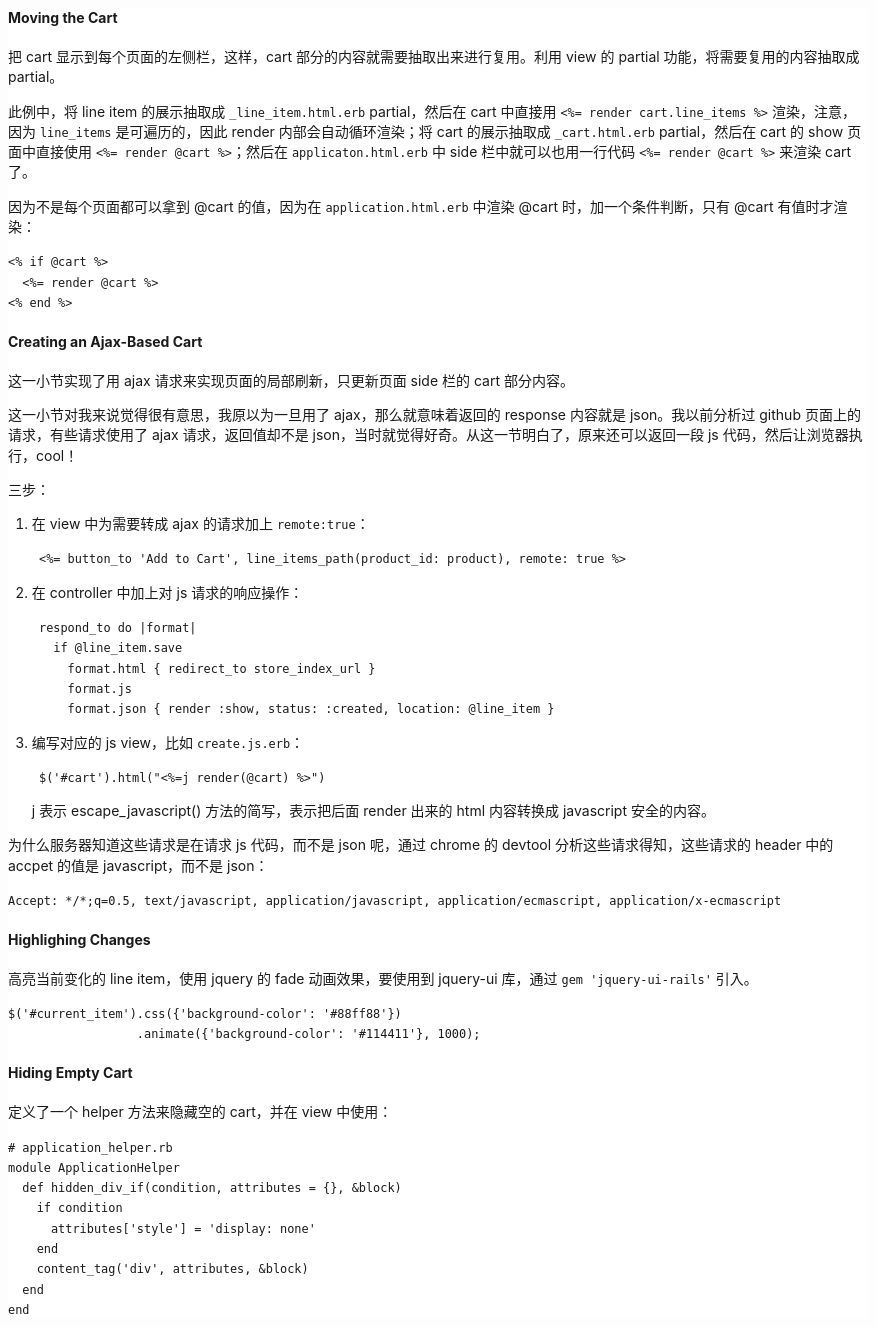 #### Moving the Cart

把 cart 显示到每个页面的左侧栏，这样，cart 部分的内容就需要抽取出来进行复用。利用 view 的 partial 功能，将需要复用的内容抽取成 partial。

此例中，将 line item 的展示抽取成 `_line_item.html.erb` partial，然后在 cart 中直接用 `<%= render cart.line_items %>` 渲染，注意，因为 `line_items` 是可遍历的，因此 render 内部会自动循环渲染；将 cart 的展示抽取成 `_cart.html.erb` partial，然后在 cart 的 show 页面中直接使用 `<%= render @cart %>`；然后在 `applicaton.html.erb` 中 side 栏中就可以也用一行代码 `<%= render @cart %>` 来渲染 cart 了。

因为不是每个页面都可以拿到 @cart 的值，因为在 `application.html.erb` 中渲染 @cart 时，加一个条件判断，只有 @cart 有值时才渲染：

    <% if @cart %>
      <%= render @cart %>
    <% end %>

#### Creating an Ajax-Based Cart

这一小节实现了用 ajax 请求来实现页面的局部刷新，只更新页面 side 栏的 cart 部分内容。

这一小节对我来说觉得很有意思，我原以为一旦用了 ajax，那么就意味着返回的 response 内容就是 json。我以前分析过 github 页面上的请求，有些请求使用了 ajax 请求，返回值却不是 json，当时就觉得好奇。从这一节明白了，原来还可以返回一段 js 代码，然后让浏览器执行，cool！

三步：

1. 在 view 中为需要转成 ajax 的请求加上 `remote:true`：

        <%= button_to 'Add to Cart', line_items_path(product_id: product), remote: true %> 

1. 在 controller 中加上对 js 请求的响应操作：

        respond_to do |format|
          if @line_item.save
            format.html { redirect_to store_index_url }
            format.js
            format.json { render :show, status: :created, location: @line_item }

1. 编写对应的 js view，比如 `create.js.erb`：

        $('#cart').html("<%=j render(@cart) %>")

   j 表示 escape_javascript() 方法的简写，表示把后面 render 出来的 html 内容转换成 javascript 安全的内容。

为什么服务器知道这些请求是在请求 js 代码，而不是 json 呢，通过 chrome 的 devtool 分析这些请求得知，这些请求的 header 中的 accpet 的值是 javascript，而不是 json：

    Accept: */*;q=0.5, text/javascript, application/javascript, application/ecmascript, application/x-ecmascript

#### Highlighing Changes

高亮当前变化的 line item，使用 jquery 的 fade 动画效果，要使用到 jquery-ui 库，通过 `gem 'jquery-ui-rails'` 引入。

    $('#current_item').css({'background-color': '#88ff88'})
                      .animate({'background-color': '#114411'}, 1000);

#### Hiding Empty Cart

定义了一个 helper 方法来隐藏空的 cart，并在 view 中使用：

    # application_helper.rb
    module ApplicationHelper
      def hidden_div_if(condition, attributes = {}, &block)
        if condition
          attributes['style'] = 'display: none'
        end
        content_tag('div', attributes, &block)
      end
    end
